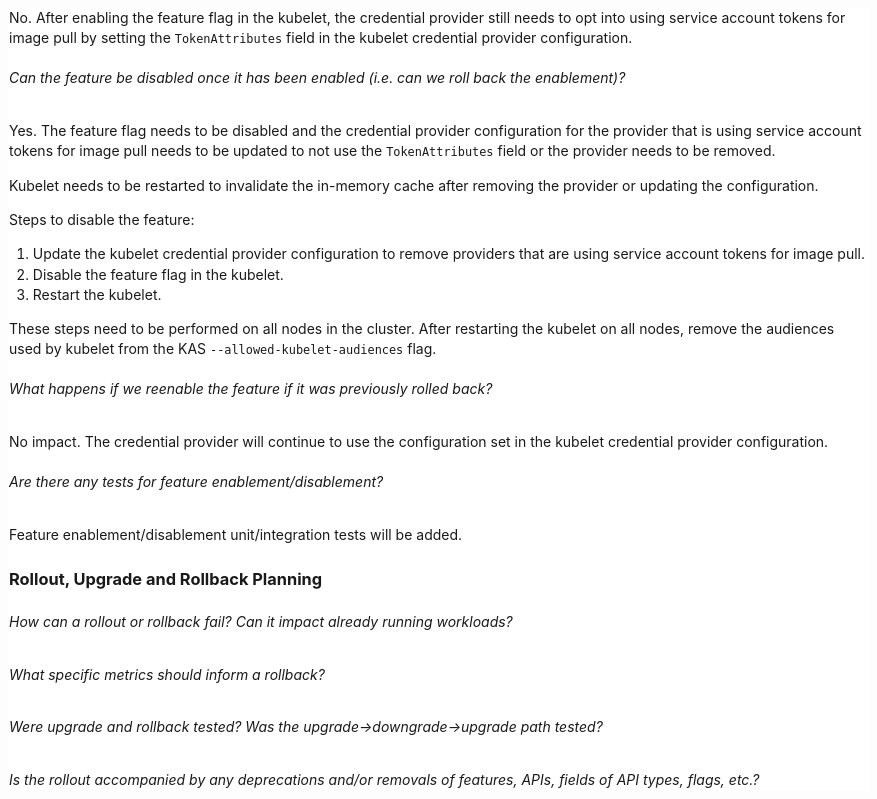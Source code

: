 

No. After enabling the feature flag in the kubelet, the credential provider still needs to opt into using service account tokens for image pull
by setting the `TokenAttributes` field in the kubelet credential provider configuration.

###### Can the feature be disabled once it has been enabled (i.e. can we roll back the enablement)?



Yes. The feature flag needs to be disabled and the credential provider configuration for the provider that is using service account tokens for image pull
needs to be updated to not use the `TokenAttributes` field or the provider needs to be removed.

Kubelet needs to be restarted to invalidate the in-memory cache after removing the provider or updating the configuration.

Steps to disable the feature:

1. Update the kubelet credential provider configuration to remove providers that are using service account tokens for image pull.
2. Disable the feature flag in the kubelet.
3. Restart the kubelet.

These steps need to be performed on all nodes in the cluster.
After restarting the kubelet on all nodes, remove the audiences used by kubelet from the KAS `--allowed-kubelet-audiences` flag.

###### What happens if we reenable the feature if it was previously rolled back?

No impact. The credential provider will continue to use the configuration set in the kubelet credential provider configuration.

###### Are there any tests for feature enablement/disablement?



Feature enablement/disablement unit/integration tests will be added.

### Rollout, Upgrade and Rollback Planning



###### How can a rollout or rollback fail? Can it impact already running workloads?



###### What specific metrics should inform a rollback?



###### Were upgrade and rollback tested? Was the upgrade->downgrade->upgrade path tested?



###### Is the rollout accompanied by any deprecations and/or removals of features, APIs, fields of API types, flags, etc.?
